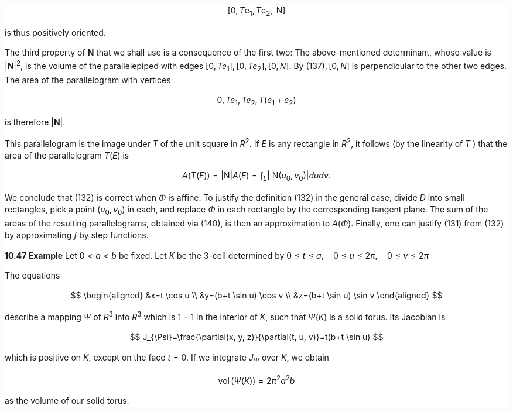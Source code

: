 $$
\left[0, T \mathrm{e}_{1}, T \mathrm{e}_{2}, \mathrm{~N}\right]
$$

is thus positively oriented.

The third property of $\mathbf{N}$ that we shall use is a consequence of the first two: The above-mentioned determinant, whose value is $|\mathbf{N}|^{2}$, is the volume of the parallelepiped with edges $\left[0, T e_{1}\right],\left[0, T e_{2}\right],[0, N]$. By $(137),[0, N]$ is perpendicular to the other two edges. The area of the parallelogram with vertices

$$
0, T e_{1}, T e_{2}, T\left(e_{1}+e_{2}\right)
$$

is therefore $|\mathbf{N}|$.

This parallelogram is the image under $T$ of the unit square in $R^{2}$. If $E$ is any rectangle in $R^{2}$, it follows (by the linearity of $T$ ) that the area of the parallelogram $T(E)$ is

$$
A(T(E))=|\mathrm{N}| A(E)=\int_{E}\left|\mathrm{~N}\left(u_{0}, v_{0}\right)\right| d u d v .
$$

We conclude that (132) is correct when $\Phi$ is affine. To justify the definition (132) in the general case, divide $D$ into small rectangles, pick a point $\left(u_{0}, v_{0}\right)$ in each, and replace $\Phi$ in each rectangle by the corresponding tangent plane. The sum of the areas of the resulting parallelograms, obtained via (140), is then an approximation to $A(\Phi)$. Finally, one can justify (131) from (132) by approximating $f$ by step functions.



**10.47 Example** Let $0<a<b$ be fixed. Let $K$ be the 3-cell determined by $0 \leq t \leq a, \quad 0 \leq u \leq 2 \pi, \quad 0 \leq v \leq 2 \pi$

The equations

$$
\begin{aligned}
&x=t \cos u \\
&y=(b+t \sin u) \cos v \\
&z=(b+t \sin u) \sin v
\end{aligned}
$$

describe a mapping $\Psi$ of $R^{3}$ into $R^{3}$ which is $1-1$ in the interior of $K$, such that $\Psi(K)$ is a solid torus. Its Jacobian is

$$
J_{\Psi}=\frac{\partial(x, y, z)}{\partial(t, u, v)}=t(b+t \sin u)
$$

which is positive on $K$, except on the face $t=0$. If we integrate $J_{\Psi}$ over $K$, we obtain

$$
\operatorname{vol}(\Psi(K))=2 \pi^{2} a^{2} b
$$

as the volume of our solid torus.

